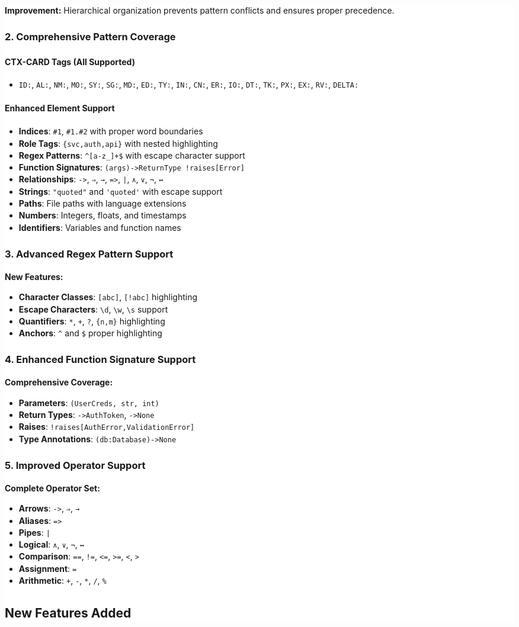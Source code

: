 **Improvement:** Hierarchical organization prevents pattern conflicts and ensures proper precedence.

### **2. Comprehensive Pattern Coverage**

#### **CTX-CARD Tags (All Supported)**

- `ID:`, `AL:`, `NM:`, `MO:`, `SY:`, `SG:`, `MD:`, `ED:`, `TY:`, `IN:`, `CN:`, `ER:`, `IO:`, `DT:`, `TK:`, `PX:`, `EX:`, `RV:`, `DELTA:`

#### **Enhanced Element Support**

- **Indices**: `#1`, `#1.#2` with proper word boundaries
- **Role Tags**: `{svc,auth,api}` with nested highlighting
- **Regex Patterns**: `^[a-z_]+$` with escape character support
- **Function Signatures**: `(args)->ReturnType !raises[Error]`
- **Relationships**: `->`, `⇒`, `→`, `=>`, `|`, `∧`, `∨`, `¬`, `↔`
- **Strings**: `"quoted"` and `'quoted'` with escape support
- **Paths**: File paths with language extensions
- **Numbers**: Integers, floats, and timestamps
- **Identifiers**: Variables and function names

### **3. Advanced Regex Pattern Support**

**New Features:**

- **Character Classes**: `[abc]`, `[!abc]` highlighting
- **Escape Characters**: `\d`, `\w`, `\s` support
- **Quantifiers**: `*`, `+`, `?`, `{n,m}` highlighting
- **Anchors**: `^` and `$` proper highlighting

### **4. Enhanced Function Signature Support**

**Comprehensive Coverage:**

- **Parameters**: `(UserCreds, str, int)`
- **Return Types**: `->AuthToken`, `->None`
- **Raises**: `!raises[AuthError,ValidationError]`
- **Type Annotations**: `(db:Database)->None`

### **5. Improved Operator Support**

**Complete Operator Set:**

- **Arrows**: `->`, `⇒`, `→`
- **Aliases**: `=>`
- **Pipes**: `|`
- **Logical**: `∧`, `∨`, `¬`, `↔`
- **Comparison**: `==`, `!=`, `<=`, `>=`, `<`, `>`
- **Assignment**: `=`
- **Arithmetic**: `+`, `-`, `*`, `/`, `%`

## New Features Added
